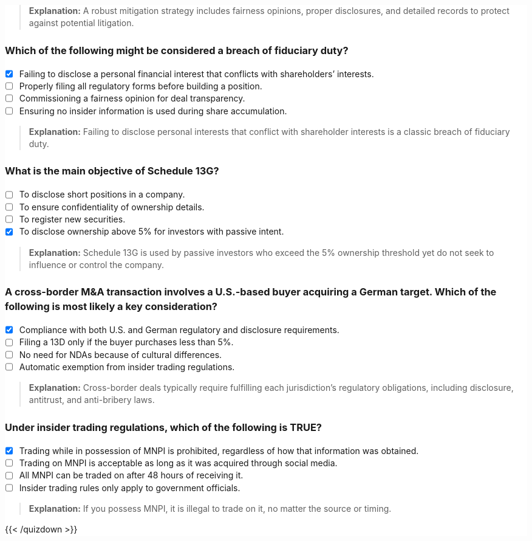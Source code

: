 > **Explanation:** A robust mitigation strategy includes fairness opinions, proper disclosures, and detailed records to protect against potential litigation.

### Which of the following might be considered a breach of fiduciary duty?

- [x] Failing to disclose a personal financial interest that conflicts with shareholders’ interests.
- [ ] Properly filing all regulatory forms before building a position.
- [ ] Commissioning a fairness opinion for deal transparency.
- [ ] Ensuring no insider information is used during share accumulation.

> **Explanation:** Failing to disclose personal interests that conflict with shareholder interests is a classic breach of fiduciary duty.

### What is the main objective of Schedule 13G?

- [ ] To disclose short positions in a company.
- [ ] To ensure confidentiality of ownership details.
- [ ] To register new securities.
- [x] To disclose ownership above 5% for investors with passive intent.

> **Explanation:** Schedule 13G is used by passive investors who exceed the 5% ownership threshold yet do not seek to influence or control the company.

### A cross-border M&A transaction involves a U.S.-based buyer acquiring a German target. Which of the following is most likely a key consideration?

- [x] Compliance with both U.S. and German regulatory and disclosure requirements.
- [ ] Filing a 13D only if the buyer purchases less than 5%.
- [ ] No need for NDAs because of cultural differences.
- [ ] Automatic exemption from insider trading regulations.

> **Explanation:** Cross-border deals typically require fulfilling each jurisdiction’s regulatory obligations, including disclosure, antitrust, and anti-bribery laws.

### Under insider trading regulations, which of the following is TRUE?

- [x] Trading while in possession of MNPI is prohibited, regardless of how that information was obtained.
- [ ] Trading on MNPI is acceptable as long as it was acquired through social media.
- [ ] All MNPI can be traded on after 48 hours of receiving it.
- [ ] Insider trading rules only apply to government officials.

> **Explanation:** If you possess MNPI, it is illegal to trade on it, no matter the source or timing.

{{< /quizdown >}}

